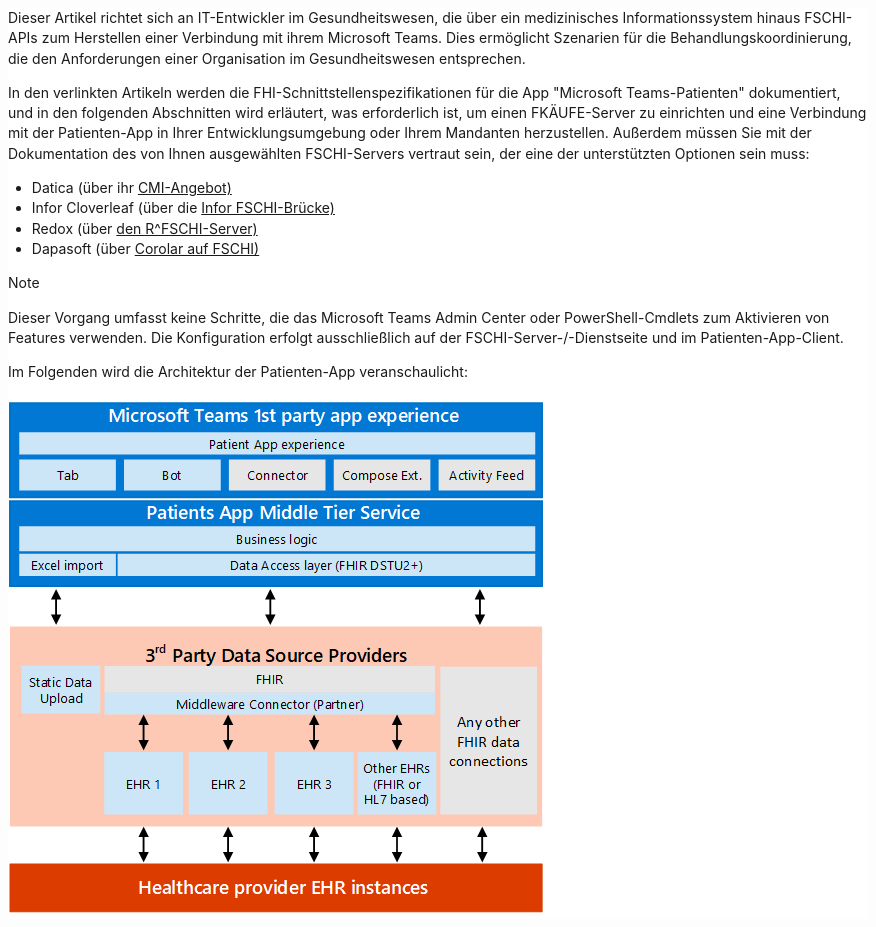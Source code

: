 Dieser Artikel richtet sich an IT-Entwickler im Gesundheitswesen, die über ein medizinisches Informationssystem hinaus FSCHI-APIs zum Herstellen einer Verbindung mit ihrem Microsoft Teams. Dies ermöglicht Szenarien für die Behandlungskoordinierung, die den Anforderungen einer Organisation im Gesundheitswesen entsprechen.

In den verlinkten Artikeln werden die FHI-Schnittstellenspezifikationen für die App "Microsoft Teams-Patienten" dokumentiert, und in den folgenden Abschnitten wird erläutert, was erforderlich ist, um einen FKÄUFE-Server zu einrichten und eine Verbindung mit der Patienten-App in Ihrer Entwicklungsumgebung oder Ihrem Mandanten herzustellen. Außerdem müssen Sie mit der Dokumentation des von Ihnen ausgewählten FSCHI-Servers vertraut sein, der eine der unterstützten Optionen sein muss:

- Datica (über ihr [CMI-Angebot)](https://datica.com/compliant-managed-integration/)
- Infor Cloverleaf (über die [Infor FSCHI-Brücke)](https://pages.infor.com/hcl-infor-fhir-bridge-brochure.html)
- Redox (über [den R^FSCHI-Server)](https://www.redoxengine.com/fhir/)
- Dapasoft (über [Corolar auf FSCHI)](https://www.dapasoft.com/corolar-fhir-server-for-microsoft-teams/)

> [!NOTE]
> Dieser Vorgang umfasst keine Schritte, die das Microsoft Teams Admin Center oder PowerShell-Cmdlets zum Aktivieren von Features verwenden. Die Konfiguration erfolgt ausschließlich auf der FSCHI-Server-/-Dienstseite und im Patienten-App-Client.

Im Folgenden wird die Architektur der Patienten-App veranschaulicht:

![Diagramm der Patienten-App-Architektur](../../media/patients-app-architecture.png)
